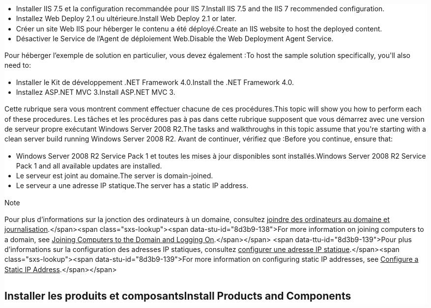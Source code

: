 - <span data-ttu-id="8d3b9-125">Installer IIS 7.5 et la configuration recommandée pour IIS 7.</span><span class="sxs-lookup"><span data-stu-id="8d3b9-125">Install IIS 7.5 and the IIS 7 recommended configuration.</span></span>
- <span data-ttu-id="8d3b9-126">Installez Web Deploy 2.1 ou ultérieure.</span><span class="sxs-lookup"><span data-stu-id="8d3b9-126">Install Web Deploy 2.1 or later.</span></span>
- <span data-ttu-id="8d3b9-127">Créer un site Web IIS pour héberger le contenu a été déployé.</span><span class="sxs-lookup"><span data-stu-id="8d3b9-127">Create an IIS website to host the deployed content.</span></span>
- <span data-ttu-id="8d3b9-128">Désactiver le Service de l’Agent de déploiement Web.</span><span class="sxs-lookup"><span data-stu-id="8d3b9-128">Disable the Web Deployment Agent Service.</span></span>

<span data-ttu-id="8d3b9-129">Pour héberger l’exemple de solution en particulier, vous devez également :</span><span class="sxs-lookup"><span data-stu-id="8d3b9-129">To host the sample solution specifically, you'll also need to:</span></span>

- <span data-ttu-id="8d3b9-130">Installer le Kit de développement .NET Framework 4.0.</span><span class="sxs-lookup"><span data-stu-id="8d3b9-130">Install the .NET Framework 4.0.</span></span>
- <span data-ttu-id="8d3b9-131">Installez ASP.NET MVC 3.</span><span class="sxs-lookup"><span data-stu-id="8d3b9-131">Install ASP.NET MVC 3.</span></span>

<span data-ttu-id="8d3b9-132">Cette rubrique sera vous montrent comment effectuer chacune de ces procédures.</span><span class="sxs-lookup"><span data-stu-id="8d3b9-132">This topic will show you how to perform each of these procedures.</span></span> <span data-ttu-id="8d3b9-133">Les tâches et les procédures pas à pas dans cette rubrique supposent que vous démarrez avec une version de serveur propre exécutant Windows Server 2008 R2.</span><span class="sxs-lookup"><span data-stu-id="8d3b9-133">The tasks and walkthroughs in this topic assume that you're starting with a clean server build running Windows Server 2008 R2.</span></span> <span data-ttu-id="8d3b9-134">Avant de continuer, vérifiez que :</span><span class="sxs-lookup"><span data-stu-id="8d3b9-134">Before you continue, ensure that:</span></span>

- <span data-ttu-id="8d3b9-135">Windows Server 2008 R2 Service Pack 1 et toutes les mises à jour disponibles sont installés.</span><span class="sxs-lookup"><span data-stu-id="8d3b9-135">Windows Server 2008 R2 Service Pack 1 and all available updates are installed.</span></span>
- <span data-ttu-id="8d3b9-136">Le serveur est joint au domaine.</span><span class="sxs-lookup"><span data-stu-id="8d3b9-136">The server is domain-joined.</span></span>
- <span data-ttu-id="8d3b9-137">Le serveur a une adresse IP statique.</span><span class="sxs-lookup"><span data-stu-id="8d3b9-137">The server has a static IP address.</span></span>

> [!NOTE]
> <span data-ttu-id="8d3b9-138">Pour plus d’informations sur la jonction des ordinateurs à un domaine, consultez [joindre des ordinateurs au domaine et journalisation](https://technet.microsoft.com/library/cc725618(v=WS.10).aspx).</span><span class="sxs-lookup"><span data-stu-id="8d3b9-138">For more information on joining computers to a domain, see [Joining Computers to the Domain and Logging On](https://technet.microsoft.com/library/cc725618(v=WS.10).aspx).</span></span> <span data-ttu-id="8d3b9-139">Pour plus d’informations sur la configuration des adresses IP statiques, consultez [configurer une adresse IP statique](https://technet.microsoft.com/library/cc754203(v=ws.10).aspx).</span><span class="sxs-lookup"><span data-stu-id="8d3b9-139">For more information on configuring static IP addresses, see [Configure a Static IP Address](https://technet.microsoft.com/library/cc754203(v=ws.10).aspx).</span></span>


## <a name="install-products-and-components"></a><span data-ttu-id="8d3b9-140">Installer les produits et composants</span><span class="sxs-lookup"><span data-stu-id="8d3b9-140">Install Products and Components</span></span>
